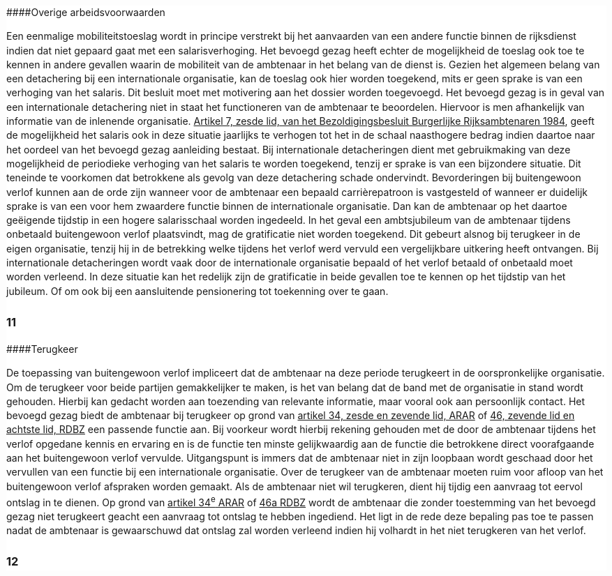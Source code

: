 ####Overige arbeidsvoorwaarden

Een eenmalige mobiliteitstoeslag wordt in principe verstrekt bij het aanvaarden van een andere functie binnen de rijksdienst indien dat niet gepaard gaat met een salarisverhoging. Het bevoegd gezag heeft echter de mogelijkheid de toeslag ook toe te kennen in andere gevallen waarin de mobiliteit van de ambtenaar in het belang van de dienst is. Gezien het algemeen belang van een detachering bij een internationale organisatie, kan de toeslag ook hier worden toegekend, mits er geen sprake is van een verhoging van het salaris. Dit besluit moet met motivering aan het dossier worden toegevoegd. Het bevoegd gezag is in geval van een internationale detachering niet in staat het functioneren van de ambtenaar te beoordelen. Hiervoor is men afhankelijk van informatie van de inlenende organisatie. [Artikel 7, zesde lid, van het Bezoldigingsbesluit Burgerlijke Rijksambtenaren 1984](../../../../../../../../../../../../../../../AMvB/bezoldigingsbesluit/burgerlijke/rijksambtenaren/1984/BWBR0003630/README.md), geeft de mogelijkheid het salaris ook in deze situatie jaarlijks te verhogen tot het in de schaal naasthogere bedrag indien daartoe naar het oordeel van het bevoegd gezag aanleiding bestaat. Bij internationale detacheringen dient met gebruikmaking van deze mogelijkheid de periodieke verhoging van het salaris te worden toegekend, tenzij er sprake is van een bijzondere situatie. Dit teneinde te voorkomen dat betrokkene als gevolg van deze detachering schade ondervindt. Bevorderingen bij buitengewoon verlof kunnen aan de orde zijn wanneer voor de ambtenaar een bepaald carrièrepatroon is vastgesteld of wanneer er duidelijk sprake is van een voor hem zwaardere functie binnen de internationale organisatie. Dan kan de ambtenaar op het daartoe geëigende tijdstip in een hogere salarisschaal worden ingedeeld. In het geval een ambtsjubileum van de ambtenaar tijdens onbetaald buitengewoon verlof plaatsvindt, mag de gratificatie niet worden toegekend. Dit gebeurt alsnog bij terugkeer in de eigen organisatie, tenzij hij in de betrekking welke tijdens het verlof werd vervuld een vergelijkbare uitkering heeft ontvangen. Bij internationale detacheringen wordt vaak door de internationale organisatie bepaald of het verlof betaald of onbetaald moet worden verleend. In deze situatie kan het redelijk zijn de gratificatie in beide gevallen toe te kennen op het tijdstip van het jubileum. Of om ook bij een aansluitende pensionering tot toekenning over te gaan.    
### 11  

####Terugkeer

De toepassing van buitengewoon verlof impliceert dat de ambtenaar na deze periode terugkeert in de oorspronkelijke organisatie. Om de terugkeer voor beide partijen gemakkelijker te maken, is het van belang dat de band met de organisatie in stand wordt gehouden. Hierbij kan gedacht worden aan toezending van relevante informatie, maar vooral ook aan persoonlijk contact. Het bevoegd gezag biedt de ambtenaar bij terugkeer op grond van [artikel 34, zesde en zevende lid, ARAR](../../../../../../../../../../../../../../../AMvB/algemeen/rijksambtenarenreglement/BWBR0001950/README.md) of [46, zevende lid en achtste lid, RDBZ](../../../../../../../../../../../../../../../AMvB/reglement/dienst/buitenlandse/zaken/BWBR0004052/README.md) een passende functie aan. Bij voorkeur wordt hierbij rekening gehouden met de door de ambtenaar tijdens het verlof opgedane kennis en ervaring en is de functie ten minste gelijkwaardig aan de functie die betrokkene direct voorafgaande aan het buitengewoon verlof vervulde. Uitgangspunt is immers dat de ambtenaar niet in zijn loopbaan wordt geschaad door het vervullen van een functie bij een internationale organisatie. Over de terugkeer van de ambtenaar moeten ruim voor afloop van het buitengewoon verlof afspraken worden gemaakt. Als de ambtenaar niet wil terugkeren, dient hij tijdig een aanvraag tot eervol ontslag in te dienen. Op grond van [artikel 34<sup>e</sup> ARAR](../../../../../../../../../../../../../../../AMvB/algemeen/rijksambtenarenreglement/BWBR0001950/README.md) of [46a RDBZ](../../../../../../../../../../../../../../../AMvB/reglement/dienst/buitenlandse/zaken/BWBR0004052/README.md) wordt de ambtenaar die zonder toestemming van het bevoegd gezag niet terugkeert geacht een aanvraag tot ontslag te hebben ingediend. Het ligt in de rede deze bepaling pas toe te passen nadat de ambtenaar is gewaarschuwd dat ontslag zal worden verleend indien hij volhardt in het niet terugkeren van het verlof.    
### 12  
